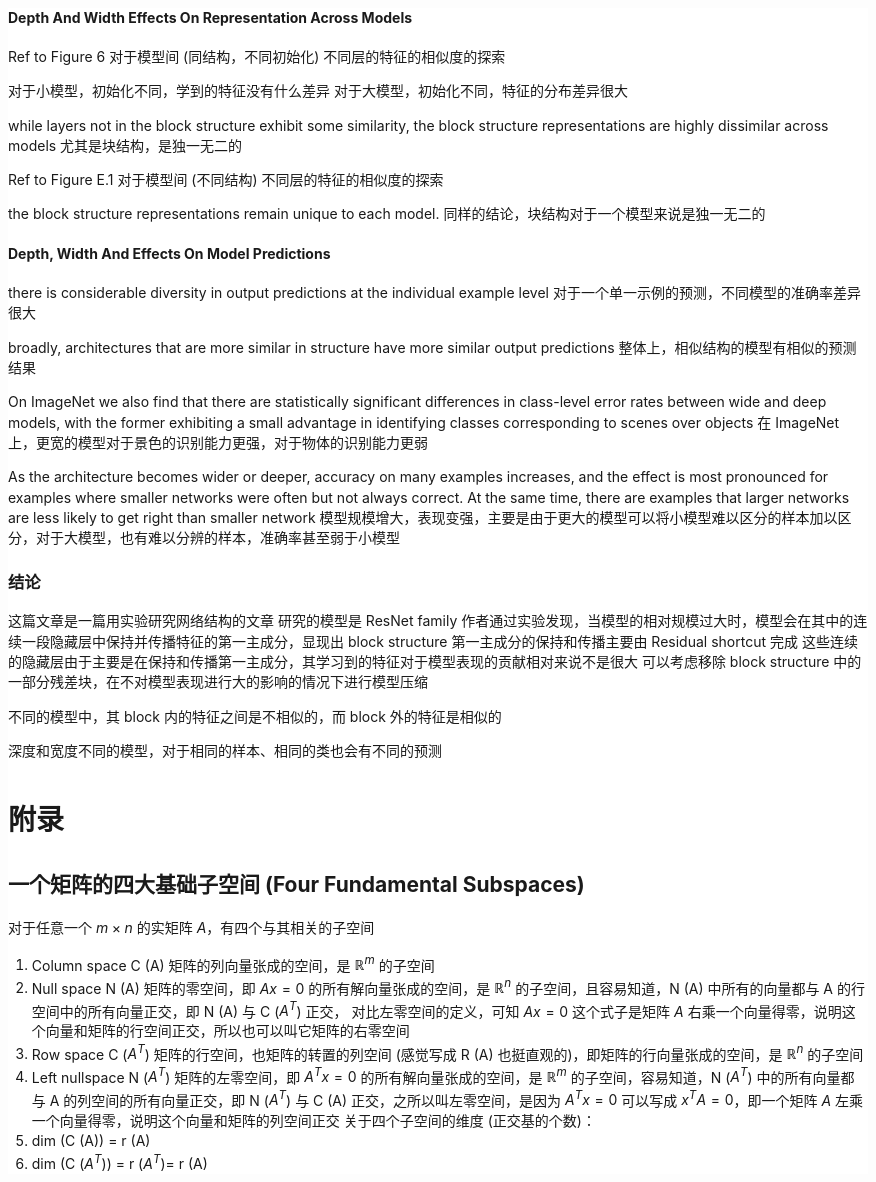 #### Depth And Width Effects On Representation Across Models
Ref to Figure 6
对于模型间 (同结构，不同初始化) 不同层的特征的相似度的探索

对于小模型，初始化不同，学到的特征没有什么差异
对于大模型，初始化不同，特征的分布差异很大

while layers not in the block structure exhibit some similarity, the block structure representations are highly dissimilar across models
尤其是块结构，是独一无二的

Ref to Figure E.1
对于模型间 (不同结构) 不同层的特征的相似度的探索

the block structure representations remain unique to each model.
同样的结论，块结构对于一个模型来说是独一无二的

#### Depth, Width And Effects On Model Predictions

there is considerable diversity in output predictions at the individual example level
对于一个单一示例的预测，不同模型的准确率差异很大

broadly, architectures that are more similar in structure have more similar output predictions
整体上，相似结构的模型有相似的预测结果

On ImageNet we also find that there are statistically significant differences in class-level error rates between wide and deep models, with the former exhibiting a small advantage in identifying classes corresponding to scenes over objects
在 ImageNet 上，更宽的模型对于景色的识别能力更强，对于物体的识别能力更弱

As the architecture becomes wider or deeper, accuracy on many examples increases, and the effect is most pronounced for examples where smaller networks were often but not always correct. At the same time, there are examples that larger networks are less likely to get right than smaller network
模型规模增大，表现变强，主要是由于更大的模型可以将小模型难以区分的样本加以区分，对于大模型，也有难以分辨的样本，准确率甚至弱于小模型

### 结论
这篇文章是一篇用实验研究网络结构的文章
研究的模型是 ResNet family
作者通过实验发现，当模型的相对规模过大时，模型会在其中的连续一段隐藏层中保持并传播特征的第一主成分，显现出 block structure
第一主成分的保持和传播主要由 Residual shortcut 完成
这些连续的隐藏层由于主要是在保持和传播第一主成分，其学习到的特征对于模型表现的贡献相对来说不是很大
可以考虑移除 block structure 中的一部分残差块，在不对模型表现进行大的影响的情况下进行模型压缩

不同的模型中，其 block 内的特征之间是不相似的，而 block 外的特征是相似的

深度和宽度不同的模型，对于相同的样本、相同的类也会有不同的预测
# 附录

## 一个矩阵的四大基础子空间 (Four Fundamental Subspaces)
对于任意一个 $m\times n$ 的实矩阵 $A$，有四个与其相关的子空间
1. Column space C (A)
	矩阵的列向量张成的空间，是 $\mathbb R^m$ 的子空间
2. Null space N (A)
	矩阵的零空间，即 $Ax = 0$ 的所有解向量张成的空间，是 $\mathbb R^n$ 的子空间，且容易知道，N (A) 中所有的向量都与 A 的行空间中的所有向量正交，即 N (A) 与 C ($A^T$) 正交，
	对比左零空间的定义，可知 $Ax=0$ 这个式子是矩阵 $A$ 右乘一个向量得零，说明这个向量和矩阵的行空间正交，所以也可以叫它矩阵的右零空间
3. Row space C ($A^T$)
	矩阵的行空间，也矩阵的转置的列空间 (感觉写成 R (A) 也挺直观的)，即矩阵的行向量张成的空间，是 $\mathbb R^n$ 的子空间
4. Left nullspace N ($A^T$)
	矩阵的左零空间，即 $A^{T}x = 0$ 的所有解向量张成的空间，是 $\mathbb R^m$ 的子空间，容易知道，N ($A^T$) 中的所有向量都与 A 的列空间的所有向量正交，即 N ($A^T$) 与 C (A) 正交，之所以叫左零空间，是因为 $A^{T}x = 0$ 可以写成 $x^{T}A = 0$，即一个矩阵 $A$ 左乘一个向量得零，说明这个向量和矩阵的列空间正交
关于四个子空间的维度 (正交基的个数)：
5. dim (C (A)) = r (A)
6. dim (C ($A^T$)) = r ($A^T$)= r (A)